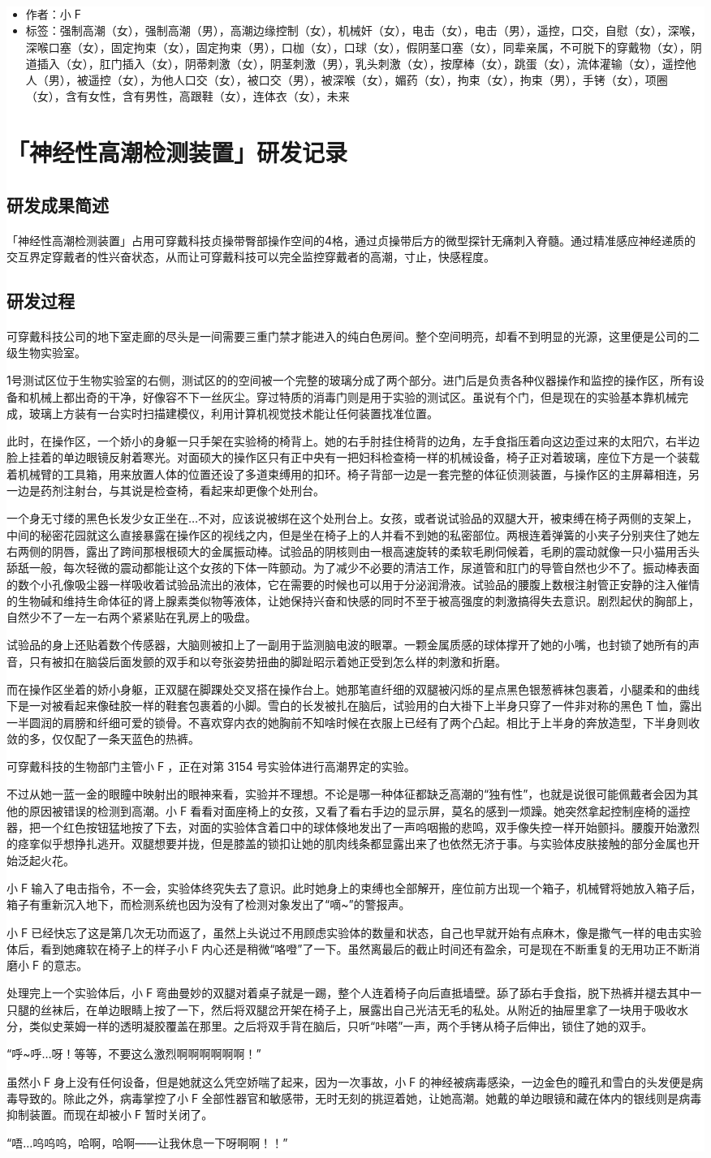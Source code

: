 - 作者：小 F
- 标签：强制高潮（女），强制高潮（男），高潮边缘控制（女），机械奸（女），电击（女），电击（男），遥控，口交，自慰（女），深喉，深喉口塞（女），固定拘束（女），固定拘束（男），口枷（女），口球（女），假阴茎口塞（女），同辈亲属，不可脱下的穿戴物（女），阴道插入（女），肛门插入（女），阴蒂刺激（女），阴茎刺激（男），乳头刺激（女），按摩棒（女），跳蛋（女），流体灌输（女），遥控他人（男），被遥控（女），为他人口交（女），被口交（男），被深喉（女），媚药（女），拘束（女），拘束（男），手铐（女），项圈（女），含有女性，含有男性，高跟鞋（女），连体衣（女），未来

# 「神经性高潮检测装置」研发记录
## 研发成果简述
「神经性高潮检测装置」占用可穿戴科技贞操带臀部操作空间的4格，通过贞操带后方的微型探针无痛刺入脊髓。通过精准感应神经递质的交互界定穿戴者的性兴奋状态，从而让可穿戴科技可以完全监控穿戴者的高潮，寸止，快感程度。

## 研发过程
可穿戴科技公司的地下室走廊的尽头是一间需要三重门禁才能进入的纯白色房间。整个空间明亮，却看不到明显的光源，这里便是公司的二级生物实验室。

1号测试区位于生物实验室的右侧，测试区的的空间被一个完整的玻璃分成了两个部分。进门后是负责各种仪器操作和监控的操作区，所有设备和机械上都出奇的干净，好像容不下一丝灰尘。穿过特质的消毒门则是用于实验的测试区。虽说有个门，但是现在的实验基本靠机械完成，玻璃上方装有一台实时扫描建模仪，利用计算机视觉技术能让任何装置找准位置。

此时，在操作区，一个娇小的身躯一只手架在实验椅的椅背上。她的右手肘挂住椅背的边角，左手食指压着向这边歪过来的太阳穴，右半边脸上挂着的单边眼镜反射着寒光。对面硕大的操作区只有正中央有一把妇科检查椅一样的机械设备，椅子正对着玻璃，座位下方是一个装载着机械臂的工具箱，用来放置人体的位置还设了多道束缚用的扣环。椅子背部一边是一套完整的体征侦测装置，与操作区的主屏幕相连，另一边是药剂注射台，与其说是检查椅，看起来却更像个处刑台。

一个身无寸缕的黑色长发少女正坐在…不对，应该说被绑在这个处刑台上。女孩，或者说试验品的双腿大开，被束缚在椅子两侧的支架上，中间的秘密花园就这么直接暴露在操作区的视线之内，但是坐在椅子上的人并看不到她的私密部位。两根连着弹簧的小夹子分别夹住了她左右两侧的阴唇，露出了跨间那根根硕大的金属振动棒。试验品的阴核则由一根高速旋转的柔软毛刷伺候着，毛刷的震动就像一只小猫用舌头舔舐一般，每次轻微的震动都能让这个女孩的下体一阵颤动。为了减少不必要的清洁工作，尿道管和肛门的导管自然也少不了。振动棒表面的数个小孔像吸尘器一样吸收着试验品流出的液体，它在需要的时候也可以用于分泌润滑液。试验品的腰腹上数根注射管正安静的注入催情的生物碱和维持生命体征的肾上腺素类似物等液体，让她保持兴奋和快感的同时不至于被高强度的刺激搞得失去意识。剧烈起伏的胸部上，自然少不了一左一右两个紧紧贴在乳房上的吸盘。

试验品的身上还贴着数个传感器，大脑则被扣上了一副用于监测脑电波的眼罩。一颗金属质感的球体撑开了她的小嘴，也封锁了她所有的声音，只有被扣在脑袋后面发颤的双手和以夸张姿势扭曲的脚趾昭示着她正受到怎么样的刺激和折磨。

而在操作区坐着的娇小身躯，正双腿在脚踝处交叉搭在操作台上。她那笔直纤细的双腿被闪烁的星点黑色银葱裤袜包裹着，小腿柔和的曲线下是一对被看起来像硅胶一样的鞋套包裹着的小脚。雪白的长发被扎在脑后，试验用的白大褂下上半身只穿了一件非对称的黑色 T 恤，露出一半圆润的肩膀和纤细可爱的锁骨。不喜欢穿内衣的她胸前不知啥时候在衣服上已经有了两个凸起。相比于上半身的奔放造型，下半身则收敛的多，仅仅配了一条天蓝色的热裤。

可穿戴科技的生物部门主管小 F ，正在对第 3154 号实验体进行高潮界定的实验。

不过从她一蓝一金的眼瞳中映射出的眼神来看，实验并不理想。不论是哪一种体征都缺乏高潮的“独有性”，也就是说很可能佩戴者会因为其他的原因被错误的检测到高潮。小 F 看看对面座椅上的女孩，又看了看右手边的显示屏，莫名的感到一烦躁。她突然拿起控制座椅的遥控器，把一个红色按钮猛地按了下去，对面的实验体含着口中的球体倏地发出了一声呜咽搬的悲鸣，双手像失控一样开始颤抖。腰腹开始激烈的痉挛似乎想挣扎逃开。双腿想要并拢，但是膝盖的锁扣让她的肌肉线条都显露出来了也依然无济于事。与实验体皮肤接触的部分金属也开始泛起火花。

小 F 输入了电击指令，不一会，实验体终究失去了意识。此时她身上的束缚也全部解开，座位前方出现一个箱子，机械臂将她放入箱子后，箱子有重新沉入地下，而检测系统也因为没有了检测对象发出了“嘀~”的警报声。

小 F 已经快忘了这是第几次无功而返了，虽然上头说过不用顾虑实验体的数量和状态，自己也早就开始有点麻木，像是撒气一样的电击实验体后，看到她瘫软在椅子上的样子小 F 内心还是稍微“咯噔”了一下。虽然离最后的截止时间还有盈余，可是现在不断重复的无用功正不断消磨小 F 的意志。

处理完上一个实验体后，小 F 弯曲曼妙的双腿对着桌子就是一踢，整个人连着椅子向后直抵墙壁。舔了舔右手食指，脱下热裤并褪去其中一只腿的丝袜后，在单边眼睛上按了一下，然后将双腿岔开架在椅子上，展露出自己光洁无毛的私处。从附近的抽屉里拿了一块用于吸收水分，类似史莱姆一样的透明凝胶覆盖在那里。之后将双手背在脑后，只听“咔嗒”一声，两个手铐从椅子后伸出，锁住了她的双手。

“呼~呼…呀！等等，不要这么激烈啊啊啊啊啊啊！”

虽然小 F 身上没有任何设备，但是她就这么凭空娇喘了起来，因为一次事故，小 F 的神经被病毒感染，一边金色的瞳孔和雪白的头发便是病毒导致的。除此之外，病毒掌控了小 F 全部性器官和敏感带，无时无刻的挑逗着她，让她高潮。她戴的单边眼镜和藏在体内的银线则是病毒抑制装置。而现在却被小 F 暂时关闭了。

“唔…呜呜呜，哈啊，哈啊——让我休息一下呀啊啊！！”
